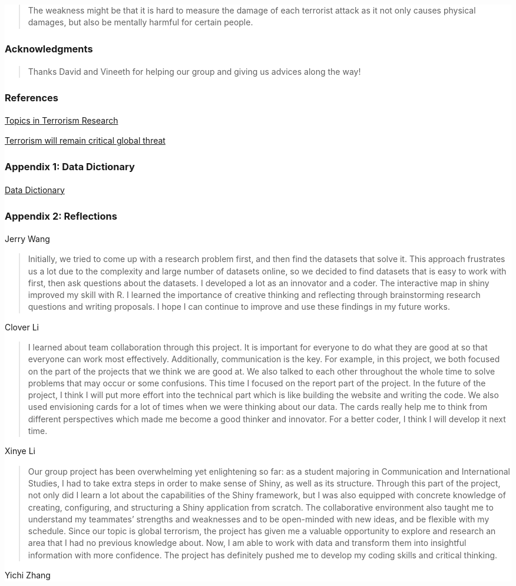> The weakness might be that it is hard to measure the damage of each terrorist attack as it not only causes physical damages, but also be mentally harmful for certain people.

### Acknowledgments
> Thanks David and Vineeth for helping our group and giving us advices along the way!

### References
[Topics in Terrorism Research](https://www.tandfonline.com/doi/full/10.1080/17539153.2019.1579777)

[Terrorism will remain critical global threat](https://www.fpwhitepaper.gov.au/foreign-policy-white-paper/chapter-two-contested-world/terrorism-will-remain-critical-global-threat)

### Appendix 1: Data Dictionary
[Data Dictionary](https://docs.google.com/document/d/1Ww8AY9lXRsU5O7kV1578dJzdunShMc-FiaoqgELgqOI/edit?usp=sharing)


### Appendix 2: Reflections
Jerry Wang
> Initially, we tried to come up with a research problem first, and then find the datasets that solve it. This approach frustrates us a lot due to the complexity and large number of datasets online, so we decided to find datasets that is easy to work with first, then ask questions about the datasets. I developed a lot as an innovator and a coder. The interactive map in shiny improved my skill with R. I learned the importance of creative thinking and reflecting through brainstorming research questions and writing proposals. I hope I can continue to improve and use these findings in my future works.

Clover Li

>I learned about team collaboration through this project. It is important for everyone to do what they are good at so that everyone can work most effectively. Additionally, communication is the key. For example, in this project, we both focused on the part of the projects that we think we are good at. We also talked to each other throughout the whole time to solve problems that may occur or some confusions. This time I focused on the report part of the project. In the future of the project, I think I will put more effort into the technical part which is  like building the website and writing the code. We also used envisioning cards for a lot of times when we were thinking about our data. The cards really help me to think from different perspectives which made me become a good thinker and innovator. For a better coder, I think I will develop it next time.

Xinye Li

> Our group project has been overwhelming yet enlightening so far: as a student majoring in Communication and International Studies, I had to take extra steps in order to make sense of Shiny, as well as its structure. Through this part of the project, not only did I learn a lot about the capabilities of the Shiny framework, but I was also equipped with concrete knowledge of creating, configuring, and structuring a Shiny application from scratch. The collaborative environment also taught me to understand my teammates’ strengths and weaknesses and to be open-minded with new ideas, and be flexible with my schedule. Since our topic is global terrorism, the project has given me a valuable opportunity to explore and research an area that I had no previous knowledge about. Now, I am able to work with data and transform them into insightful information with more confidence. The project has definitely pushed me to develop my coding skills and critical thinking.

Yichi Zhang
